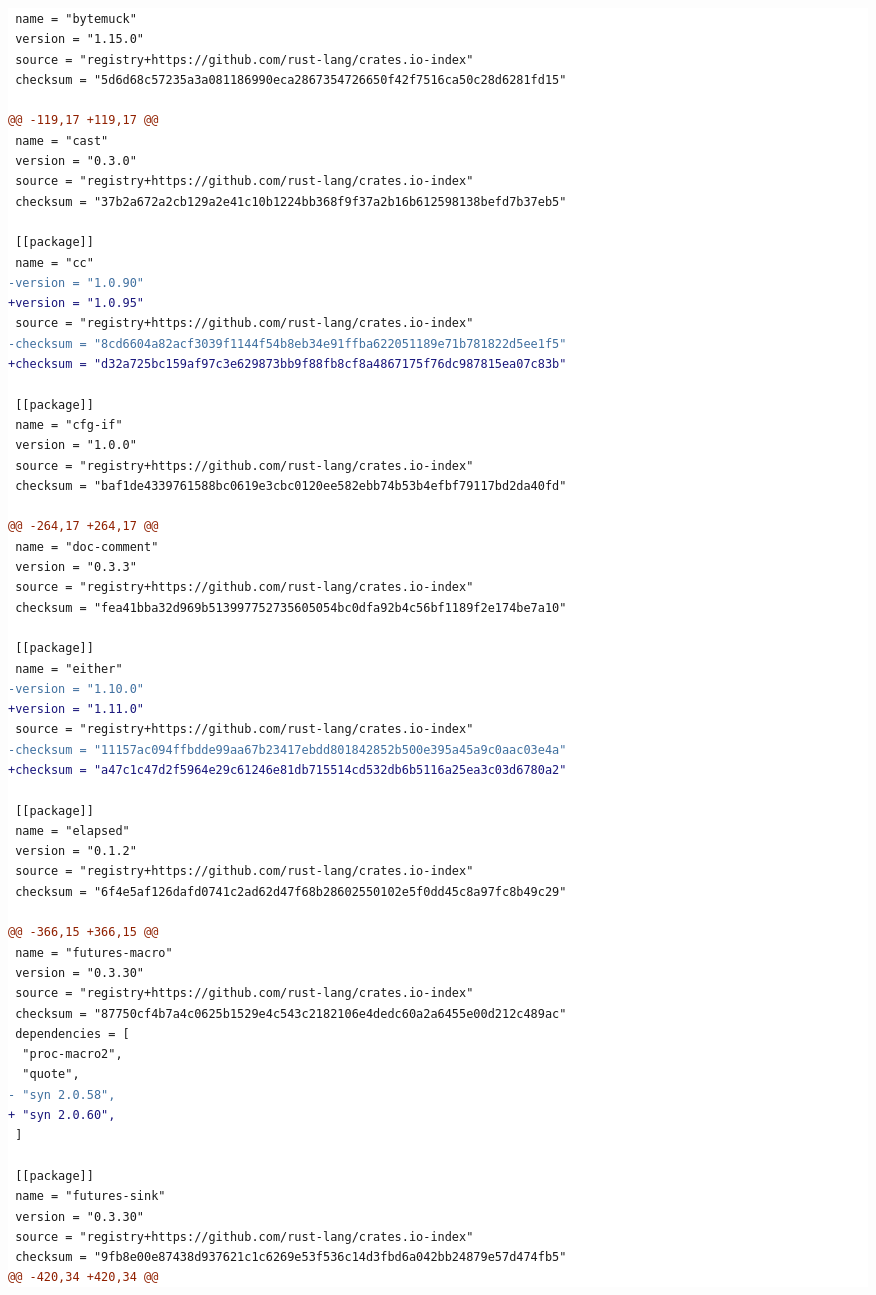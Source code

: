 ```diff
 name = "bytemuck"
 version = "1.15.0"
 source = "registry+https://github.com/rust-lang/crates.io-index"
 checksum = "5d6d68c57235a3a081186990eca2867354726650f42f7516ca50c28d6281fd15"
 
@@ -119,17 +119,17 @@
 name = "cast"
 version = "0.3.0"
 source = "registry+https://github.com/rust-lang/crates.io-index"
 checksum = "37b2a672a2cb129a2e41c10b1224bb368f9f37a2b16b612598138befd7b37eb5"
 
 [[package]]
 name = "cc"
-version = "1.0.90"
+version = "1.0.95"
 source = "registry+https://github.com/rust-lang/crates.io-index"
-checksum = "8cd6604a82acf3039f1144f54b8eb34e91ffba622051189e71b781822d5ee1f5"
+checksum = "d32a725bc159af97c3e629873bb9f88fb8cf8a4867175f76dc987815ea07c83b"
 
 [[package]]
 name = "cfg-if"
 version = "1.0.0"
 source = "registry+https://github.com/rust-lang/crates.io-index"
 checksum = "baf1de4339761588bc0619e3cbc0120ee582ebb74b53b4efbf79117bd2da40fd"
 
@@ -264,17 +264,17 @@
 name = "doc-comment"
 version = "0.3.3"
 source = "registry+https://github.com/rust-lang/crates.io-index"
 checksum = "fea41bba32d969b513997752735605054bc0dfa92b4c56bf1189f2e174be7a10"
 
 [[package]]
 name = "either"
-version = "1.10.0"
+version = "1.11.0"
 source = "registry+https://github.com/rust-lang/crates.io-index"
-checksum = "11157ac094ffbdde99aa67b23417ebdd801842852b500e395a45a9c0aac03e4a"
+checksum = "a47c1c47d2f5964e29c61246e81db715514cd532db6b5116a25ea3c03d6780a2"
 
 [[package]]
 name = "elapsed"
 version = "0.1.2"
 source = "registry+https://github.com/rust-lang/crates.io-index"
 checksum = "6f4e5af126dafd0741c2ad62d47f68b28602550102e5f0dd45c8a97fc8b49c29"
 
@@ -366,15 +366,15 @@
 name = "futures-macro"
 version = "0.3.30"
 source = "registry+https://github.com/rust-lang/crates.io-index"
 checksum = "87750cf4b7a4c0625b1529e4c543c2182106e4dedc60a2a6455e00d212c489ac"
 dependencies = [
  "proc-macro2",
  "quote",
- "syn 2.0.58",
+ "syn 2.0.60",
 ]
 
 [[package]]
 name = "futures-sink"
 version = "0.3.30"
 source = "registry+https://github.com/rust-lang/crates.io-index"
 checksum = "9fb8e00e87438d937621c1c6269e53f536c14d3fbd6a042bb24879e57d474fb5"
@@ -420,34 +420,34 @@
```